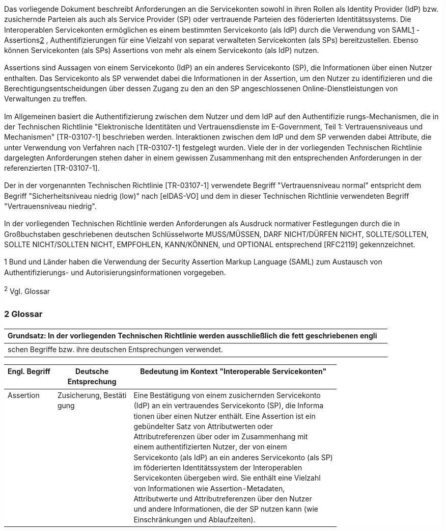 Das vorliegende Dokument beschreibt Anforderungen an die Servicekonten sowohl in ihren Rollen als Identity Provider (IdP) bzw. zusichernde Parteien als auch als Service Provider (SP) oder vertrauende Parteien des föderierten Identitätssystems. Die Interoperablen Servicekonten ermöglichen es einem bestimmten Servicekonto (als IdP) durch die Verwendung von SAML[1](#page-5-0) -Assertions[2](#page-5-1) , Authentifizierungen für eine Vielzahl von separat verwalteten Servicekonten (als SPs) bereitzustellen. Ebenso können Servicekonten (als SPs) Assertions von mehr als einem Servicekonto (als IdP) nutzen.

Assertions sind Aussagen von einem Servicekonto (IdP) an ein anderes Servicekonto (SP), die Informationen über einen Nutzer enthalten. Das Servicekonto als SP verwendet dabei die Informationen in der Assertion, um den Nutzer zu identifizieren und die Berechtigungsentscheidungen über dessen Zugang zu den an den SP angeschlossenen Online-Dienstleistungen von Verwaltungen zu treffen.

Im Allgemeinen basiert die Authentifizierung zwischen dem Nutzer und dem IdP auf den Authentifizie rungs-Mechanismen, die in der Technischen Richtlinie "Elektronische Identitäten und Vertrauensdienste im E-Government, Teil 1: Vertrauensniveaus und Mechanismen" [TR-03107-1] beschrieben werden. Interaktionen zwischen dem IdP und dem SP verwenden dabei Attribute, die unter Verwendung von Verfahren nach [TR-03107-1] festgelegt wurden. Viele der in der vorliegenden Technischen Richtlinie dargelegten Anforderungen stehen daher in einem gewissen Zusammenhang mit den entsprechenden Anforderungen in der referenzierten [TR-03107-1].

Der in der vorgenannten Technischen Richtlinie [TR-03107-1] verwendete Begriff "Vertrauensniveau normal" entspricht dem Begriff "Sicherheitsniveau niedrig (low)" nach [eIDAS-VO] und dem in dieser Technischen Richtlinie verwendeten Begriff "Vertrauensniveau niedrig".

In der vorliegenden Technischen Richtlinie werden Anforderungen als Ausdruck normativer Festlegungen durch die in Großbuchstaben geschriebenen deutschen Schlüsselworte MUSS/MÜSSEN, DARF NICHT/DÜRFEN NICHT, SOLLTE/SOLLTEN, SOLLTE NICHT/SOLLTEN NICHT, EMPFOHLEN, KANN/KÖNNEN, und OPTIONAL entsprechend [RFC2119] gekennzeichnet.

<span id="page-5-0"></span>1 Bund und Länder haben die Verwendung der Security Assertion Markup Language (SAML) zum Austausch von Authentifizierungs- und Autorisierungsinformationen vorgegeben.

<span id="page-5-1"></span><sup>2</sup> Vgl. Glossar

### <span id="page-6-0"></span>2 Glossar

| Grundsatz: In der vorliegenden Technischen Richtlinie werden ausschließlich die fett geschriebenen engli |  |
|----------------------------------------------------------------------------------------------------------|--|
| schen Begriffe bzw. ihre deutschen Entsprechungen verwendet.                                             |  |

| Engl. Begriff                      | Deutsche<br>Entsprechung                | Bedeutung im Kontext "Interoperable Servicekonten"                                                                                                                                                                                                                                                                                                                                                                                                                                                                                                                                                                                                                                                                                                                                                                                                                          |
|------------------------------------|-----------------------------------------|-----------------------------------------------------------------------------------------------------------------------------------------------------------------------------------------------------------------------------------------------------------------------------------------------------------------------------------------------------------------------------------------------------------------------------------------------------------------------------------------------------------------------------------------------------------------------------------------------------------------------------------------------------------------------------------------------------------------------------------------------------------------------------------------------------------------------------------------------------------------------------|
| Assertion                          | Zusicherung, Bestäti<br>gung            | Eine Bestätigung von einem zusichernden Servicekonto<br>(IdP) an ein vertrauendes Servicekonto (SP), die Informa<br>tionen über einen Nutzer enthält. Eine Assertion ist ein<br>gebündelter Satz von Attributwerten oder<br>Attributreferenzen über oder im Zusammenhang mit<br>einem authentifizierten Nutzer, der von einem<br>Servicekonto (als IdP) an ein anderes Servicekonto (als SP)<br>im föderierten Identitätssystem der Interoperablen<br>Servicekonten übergeben wird. Sie enthält eine Vielzahl<br>von Informationen wie Assertion-Metadaten,<br>Attributwerte und Attributreferenzen über den Nutzer<br>und andere Informationen, die der SP nutzen kann (wie<br>Einschränkungen und Ablaufzeiten).                                                                                                                                                          |